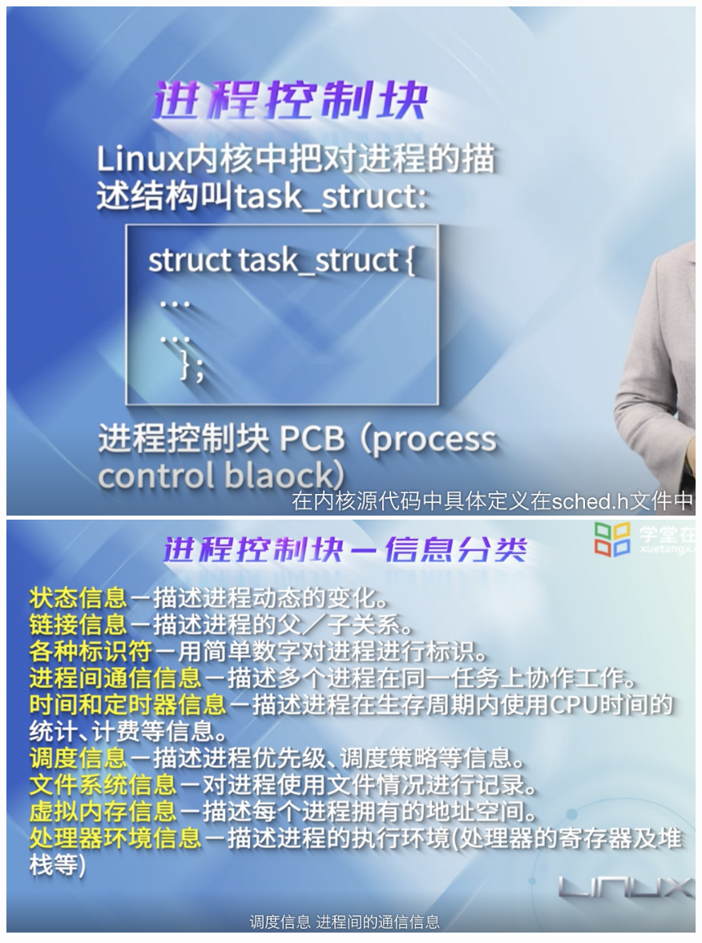 


<img src="Linux内核分析与应用3-进程管理/2.png" width = 100% height = 100% />


<img src="Linux内核分析与应用3-进程管理/3.png" width = 100% height = 100% />
